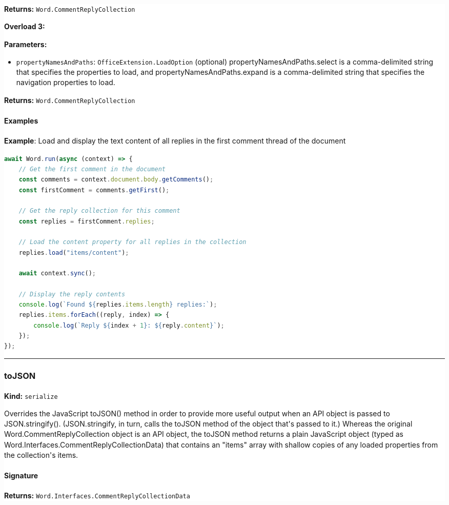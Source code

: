   **Returns:** `Word.CommentReplyCollection`

**Overload 3:**

  **Parameters:**
  - `propertyNamesAndPaths`: `OfficeExtension.LoadOption` (optional)
    propertyNamesAndPaths.select is a comma-delimited string that specifies the properties to load, and propertyNamesAndPaths.expand is a comma-delimited string that specifies the navigation properties to load.

  **Returns:** `Word.CommentReplyCollection`

#### Examples

**Example**: Load and display the text content of all replies in the first comment thread of the document

```typescript
await Word.run(async (context) => {
    // Get the first comment in the document
    const comments = context.document.body.getComments();
    const firstComment = comments.getFirst();
    
    // Get the reply collection for this comment
    const replies = firstComment.replies;
    
    // Load the content property for all replies in the collection
    replies.load("items/content");
    
    await context.sync();
    
    // Display the reply contents
    console.log(`Found ${replies.items.length} replies:`);
    replies.items.forEach((reply, index) => {
        console.log(`Reply ${index + 1}: ${reply.content}`);
    });
});
```

---

### toJSON

**Kind:** `serialize`

Overrides the JavaScript toJSON() method in order to provide more useful output when an API object is passed to JSON.stringify(). (JSON.stringify, in turn, calls the toJSON method of the object that's passed to it.) Whereas the original Word.CommentReplyCollection object is an API object, the toJSON method returns a plain JavaScript object (typed as Word.Interfaces.CommentReplyCollectionData) that contains an "items" array with shallow copies of any loaded properties from the collection's items.

#### Signature

**Returns:** `Word.Interfaces.CommentReplyCollectionData`
